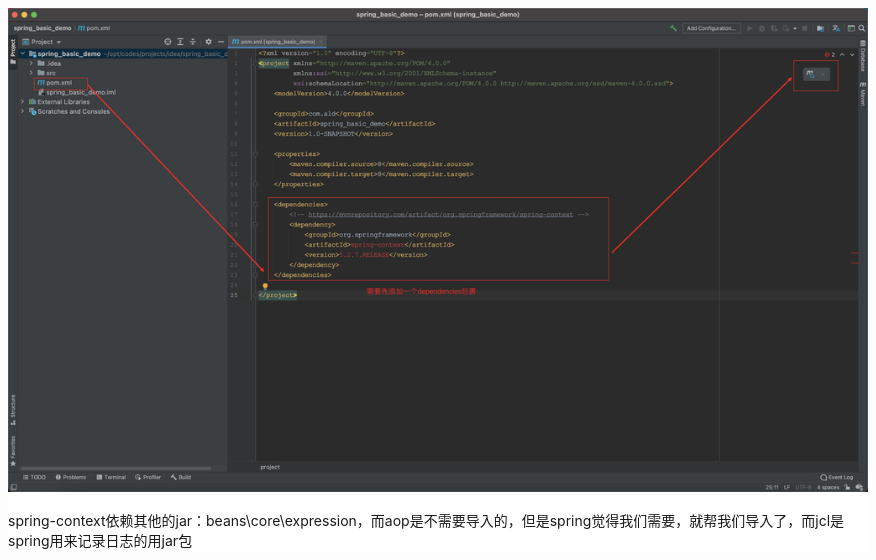 ![](./01.spring基础.assets/16365867812220.jpg)

spring-context依赖其他的jar：beans\core\expression，而aop是不需要导入的，但是spring觉得我们需要，就帮我们导入了，而jcl是spring用来记录日志的用jar包
